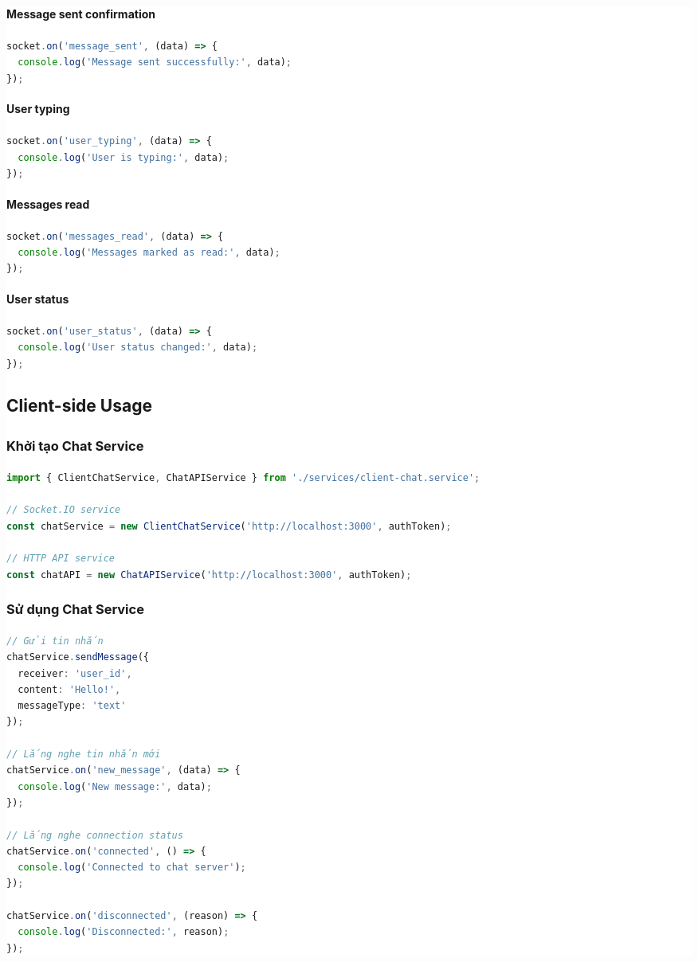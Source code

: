 #### Message sent confirmation
```javascript
socket.on('message_sent', (data) => {
  console.log('Message sent successfully:', data);
});
```

#### User typing
```javascript
socket.on('user_typing', (data) => {
  console.log('User is typing:', data);
});
```

#### Messages read
```javascript
socket.on('messages_read', (data) => {
  console.log('Messages marked as read:', data);
});
```

#### User status
```javascript
socket.on('user_status', (data) => {
  console.log('User status changed:', data);
});
```

## Client-side Usage

### Khởi tạo Chat Service

```typescript
import { ClientChatService, ChatAPIService } from './services/client-chat.service';

// Socket.IO service
const chatService = new ClientChatService('http://localhost:3000', authToken);

// HTTP API service
const chatAPI = new ChatAPIService('http://localhost:3000', authToken);
```

### Sử dụng Chat Service

```typescript
// Gửi tin nhắn
chatService.sendMessage({
  receiver: 'user_id',
  content: 'Hello!',
  messageType: 'text'
});

// Lắng nghe tin nhắn mới
chatService.on('new_message', (data) => {
  console.log('New message:', data);
});

// Lắng nghe connection status
chatService.on('connected', () => {
  console.log('Connected to chat server');
});

chatService.on('disconnected', (reason) => {
  console.log('Disconnected:', reason);
});
```